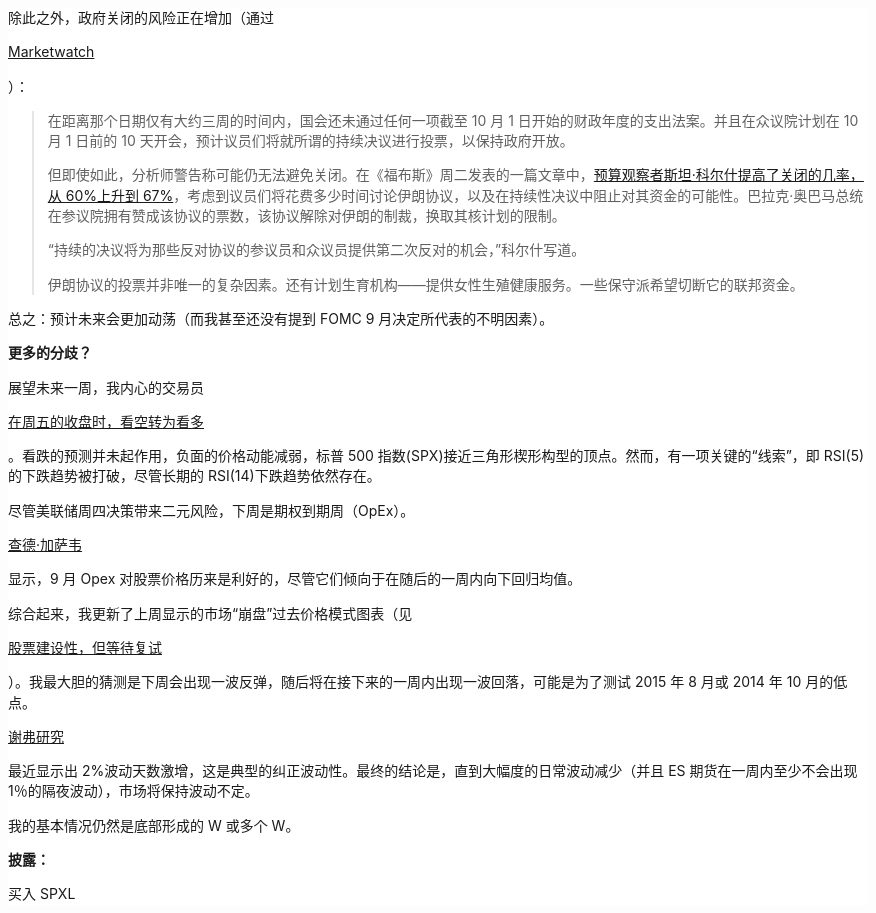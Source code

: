 除此之外，政府关闭的风险正在增加（通过

[Marketwatch](http://www.marketwatch.com/story/heres-how-the-government-could-shut-down-in-three-weeks-2015-09-08)

）：

> 在距离那个日期仅有大约三周的时间内，国会还未通过任何一项截至 10 月 1 日开始的财政年度的支出法案。并且在众议院计划在 10 月 1 日前的 10 天开会，预计议员们将就所谓的持续决议进行投票，以保持政府开放。
> 
> 但即使如此，分析师警告称可能仍无法避免关闭。在《福布斯》周二发表的一篇文章中，[预算观察者斯坦·科尔什提高了关闭的几率，从 60%上升到 67%](http://www.forbes.com/sites/stancollender/2015/09/08/iran-deal-increases-shutdown-odds-to-67/)，考虑到议员们将花费多少时间讨论伊朗协议，以及在持续性决议中阻止对其资金的可能性。巴拉克·奥巴马总统在参议院拥有赞成该协议的票数，该协议解除对伊朗的制裁，换取其核计划的限制。
> 
> “持续的决议将为那些反对协议的参议员和众议员提供第二次反对的机会，”科尔什写道。
> 
> 伊朗协议的投票并非唯一的复杂因素。还有计划生育机构——提供女性生殖健康服务。一些保守派希望切断它的联邦资金。

总之：预计未来会更加动荡（而我甚至还没有提到 FOMC 9 月决定所代表的不明因素）。

**更多的分歧？**

展望未来一周，我内心的交易员

[在周五的收盘时，看空转为看多](https://twitter.com/HumbleStudent/status/642428807366901760)

。看跌的预测并未起作用，负面的价格动能减弱，标普 500 指数(SPX)接近三角形楔形构型的顶点。然而，有一项关键的“线索”，即 RSI(5)的下跌趋势被打破，尽管长期的 RSI(14)下跌趋势依然存在。

尽管美联储周四决策带来二元风险，下周是期权到期周（OpEx）。

[查德·加萨韦](https://twitter.com/WildcatTrader/status/642067992415633408)

显示，9 月 Opex 对股票价格历来是利好的，尽管它们倾向于在随后的一周内向下回归均值。

综合起来，我更新了上周显示的市场“崩盘”过去价格模式图表（见

[股票建设性，但等待复试](http://humblestudentofthemarkets.blogspot.com/2015/09/constructive-on-stocks-but-waiting-for.html)

）。我最大胆的猜测是下周会出现一波反弹，随后将在接下来的一周内出现一波回落，可能是为了测试 2015 年 8 月或 2014 年 10 月的低点。

[谢弗研究](http://www.schaeffersresearch.com/content/analysis/2015/09/10/dow-signal-suggests-roller-coaster-isnt-over)

最近显示出 2%波动天数激增，这是典型的纠正波动性。最终的结论是，直到大幅度的日常波动减少（并且 ES 期货在一周内至少不会出现 1％的隔夜波动），市场将保持波动不定。

我的基本情况仍然是底部形成的 W 或多个 W。

**披露：**

买入 SPXL

